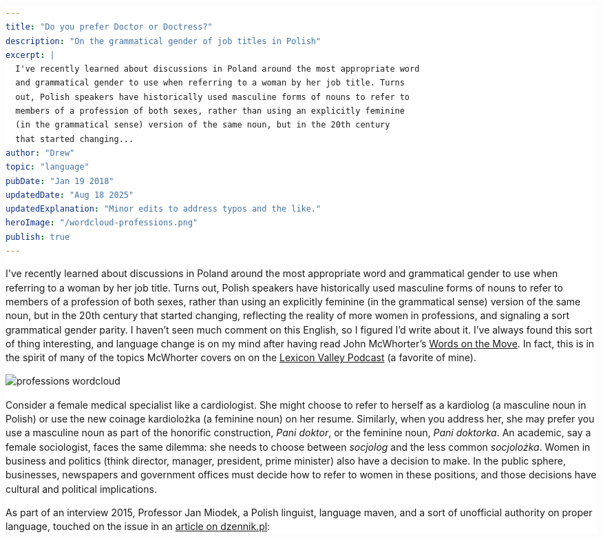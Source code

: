 ```yaml
---
title: "Do you prefer Doctor or Doctress?"
description: "On the grammatical gender of job titles in Polish"
excerpt: |
  I've recently learned about discussions in Poland around the most appropriate word
  and grammatical gender to use when referring to a woman by her job title. Turns
  out, Polish speakers have historically used masculine forms of nouns to refer to
  members of a profession of both sexes, rather than using an explicitly feminine
  (in the grammatical sense) version of the same noun, but in the 20th century
  that started changing...
author: "Drew"
topic: "language"   
pubDate: "Jan 19 2018"
updatedDate: "Aug 18 2025"
updatedExplanation: "Minor edits to address typos and the like."
heroImage: "/wordcloud-professions.png"
publish: true
---
```


I've recently learned about discussions in Poland around the most appropriate word
and grammatical gender to use when referring to a woman by her job title. Turns
out, Polish speakers have historically used masculine forms of nouns to refer to
members of a profession of both sexes, rather than using an explicitly feminine
(in the grammatical sense) version of the same noun, but in the 20th century
that started changing, reflecting the reality of more women in professions, and
signaling a sort grammatical gender parity. I haven’t seen much comment on this
English, so I figured I’d write about it. I’ve always found this sort of thing
interesting, and language change is on my mind after having read John
McWhorter’s [Words on the
Move](https://www.amazon.com/Words-Move-English-Still-Literally/dp/1627794719/).
In fact, this is in the spirit of many of the topics McWhorter covers on on the
[Lexicon Valley
Podcast](http://www.slate.com/articles/podcasts/lexicon_valley.html) (a favorite
of mine).

![professions wordcloud](/wordcloud-professions-wide.png)

Consider a female medical specialist like a cardiologist. She might choose to
refer to herself as a kardiolog (a masculine noun in Polish) or use the new
coinage kardiolożka (a feminine noun) on her resume. Similarly, when you address
her, she may prefer you use a masculine noun as part of the honorific
construction, _Pani doktor_, or the feminine noun, _Pani doktorka_. An academic,
say a female sociologist, faces the same dilemma: she needs to choose between
_socjolog_ and the less common _socjolożka_. Women in business and politics
(think director, manager, president, prime minister) also have a decision to
make. In the public sphere, businesses, newspapers and government offices must
decide how to refer to women in these positions, and those decisions have
cultural and political implications.

As part of an interview 2015, Professor Jan Miodek, a Polish linguist, language
maven, and a sort of unofficial authority on proper language, touched on the
issue in an [article on
dzennik.pl](http://wiadomosci.dziennik.pl/opinie/artykuly/501342,jezykoznawca-prof-jan-miodek-korporacje-i-korpomowa-gwalca-jezyk-polski-rozmowa-dziennik-pl.html):
